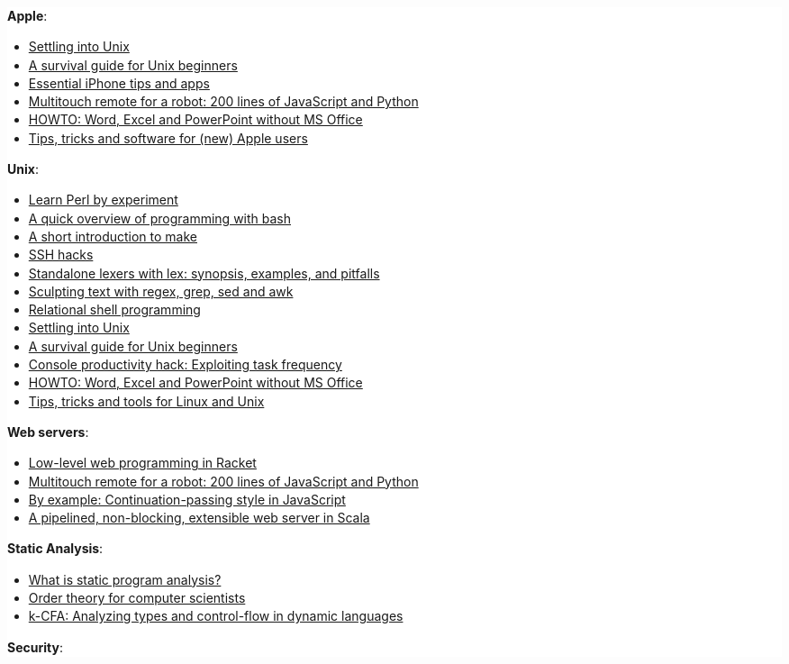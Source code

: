 **Apple**:   


* [Settling into Unix](http://matt.might.net/articles/settling-into-unix/)
* [A survival guide for Unix beginners](http://matt.might.net/articles/basic-unix/)
* [Essential iPhone tips and apps ](http://matt.might.net/articles/best-iphone-tips-tricks-and-apps/)
* [Multitouch remote for a robot: 200 lines of JavaScript and Python](http://matt.might.net/articles/ios-multitouch-robot-control/)
* [HOWTO: Word, Excel and PowerPoint without MS Office](http://matt.might.net/articles/how-to-read-and-create-microsoft-word-documents-excel-spreadsheets-powerpoint-presentations-without-microsoft-office/)
* [Tips, tricks and software for \(new\) Apple users](http://matt.might.net/articles/switching-to-apple-macintosh-from-linux-or-windows/)

**Unix**:   


* [Learn Perl by experiment](http://matt.might.net/articles/perl-by-example/)
* [A quick overview of programming with bash](http://matt.might.net/articles/bash-by-example/)
* [A short introduction to make](http://matt.might.net/articles/intro-to-make/)
* [SSH hacks](http://matt.might.net/articles/ssh-hacks/)
* [Standalone lexers with lex: synopsis, examples, and pitfalls](http://matt.might.net/articles/standalone-lexers-with-lex/)
* [Sculpting text with regex, grep, sed and awk](http://matt.might.net/articles/sculpting-text/)
* [Relational shell programming](http://matt.might.net/articles/sql-in-the-shell/)
* [Settling into Unix](http://matt.might.net/articles/settling-into-unix/)
* [A survival guide for Unix beginners](http://matt.might.net/articles/basic-unix/)
* [Console productivity hack: Exploiting task frequency](http://matt.might.net/articles/console-hacks-exploiting-frequency/)
* [HOWTO: Word, Excel and PowerPoint without MS Office](http://matt.might.net/articles/how-to-read-and-create-microsoft-word-documents-excel-spreadsheets-powerpoint-presentations-without-microsoft-office/)
* [Tips, tricks and tools for Linux and Unix](http://matt.might.net/articles/best-tools-for-using-and-learning-linux-and-unix/)

**Web servers**:   


* [Low-level web programming in Racket ](http://matt.might.net/articles/low-level-web-in-racket/)
* [Multitouch remote for a robot: 200 lines of JavaScript and Python](http://matt.might.net/articles/ios-multitouch-robot-control/)
* [By example: Continuation-passing style in JavaScript](http://matt.might.net/articles/by-example-continuation-passing-style/)
* [A pipelined, non-blocking, extensible web server in Scala](http://matt.might.net/articles/pipelined-nonblocking-extensible-web-server-with-coroutines/)

**Static Analysis**:   


* [What is static program analysis?](http://matt.might.net/articles/intro-static-analysis/)
* [Order theory for computer scientists](http://matt.might.net/articles/partial-orders/)
* [k-CFA: Analyzing types and control-flow in dynamic languages](http://matt.might.net/articles/implementation-of-kcfa-and-0cfa/)

**Security**:   
